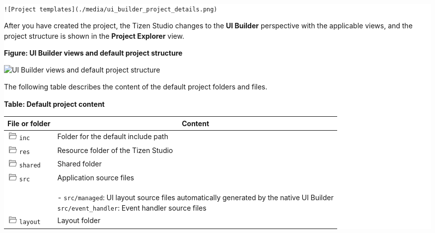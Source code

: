     ![Project templates](./media/ui_builder_project_details.png)

After you have created the project, the Tizen Studio changes to the **UI Builder** perspective with the applicable views, and the project
structure is shown in the **Project Explorer** view.

**Figure: UI Builder views and default project structure**

![UI Builder views and default project
structure](./media/ui_builder_views.png)

The following table describes the content of the default project folders
and files.

**Table: Default project content**

| File or folder                           | Content                                  |
| ---------------------------------------- | ---------------------------------------- |
| ![Folder](./media/ui_builder_folder.png) `inc` | Folder for the default include path      |
| ![Folder](./media/ui_builder_folder.png) `res` | Resource folder of the Tizen Studio      |
| ![Folder](./media/ui_builder_folder.png) `shared` | Shared folder                            |
| ![Folder](./media/ui_builder_folder.png) `src` | Application source files<br><br>- `src/managed`: UI layout source files automatically generated by the native UI Builder<br>`src/event_handler`: Event handler source files |
| ![Folder](./media/ui_builder_folder.png) `layout` | Layout folder                            |